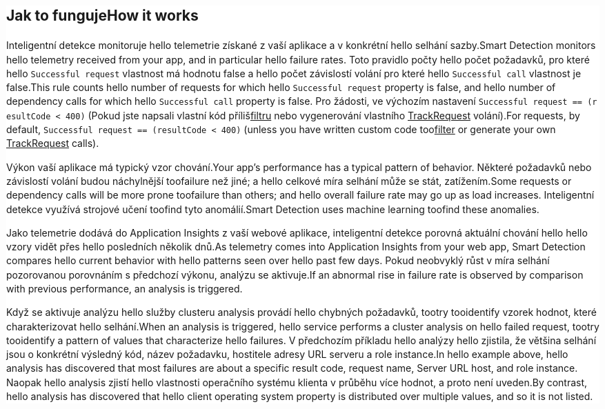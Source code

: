 ## <a name="how-it-works"></a><span data-ttu-id="97c7b-131">Jak to funguje</span><span class="sxs-lookup"><span data-stu-id="97c7b-131">How it works</span></span>
<span data-ttu-id="97c7b-132">Inteligentní detekce monitoruje hello telemetrie získané z vaší aplikace a v konkrétní hello selhání sazby.</span><span class="sxs-lookup"><span data-stu-id="97c7b-132">Smart  Detection monitors hello telemetry received from your app, and in particular hello failure rates.</span></span> <span data-ttu-id="97c7b-133">Toto pravidlo počty hello počet požadavků, pro které hello `Successful request` vlastnost má hodnotu false a hello počet závislostí volání pro které hello `Successful call` vlastnost je false.</span><span class="sxs-lookup"><span data-stu-id="97c7b-133">This rule counts hello number of requests for which hello `Successful request` property is false, and hello number of dependency calls for which hello `Successful call` property is false.</span></span> <span data-ttu-id="97c7b-134">Pro žádosti, ve výchozím nastavení `Successful request == (resultCode < 400)` (Pokud jste napsali vlastní kód příliš[filtru](app-insights-api-filtering-sampling.md#filtering) nebo vygenerování vlastního [TrackRequest](app-insights-api-custom-events-metrics.md#trackrequest) volání).</span><span class="sxs-lookup"><span data-stu-id="97c7b-134">For requests, by default, `Successful request == (resultCode < 400)` (unless you have written custom code too[filter](app-insights-api-filtering-sampling.md#filtering) or generate your own [TrackRequest](app-insights-api-custom-events-metrics.md#trackrequest) calls).</span></span> 

<span data-ttu-id="97c7b-135">Výkon vaší aplikace má typický vzor chování.</span><span class="sxs-lookup"><span data-stu-id="97c7b-135">Your app’s performance has a typical pattern of behavior.</span></span> <span data-ttu-id="97c7b-136">Některé požadavků nebo závislostí volání budou náchylnější toofailure než jiné; a hello celkové míra selhání může se stát, zatížením.</span><span class="sxs-lookup"><span data-stu-id="97c7b-136">Some requests or dependency calls will be more prone toofailure than others; and hello overall failure rate may go up as load increases.</span></span> <span data-ttu-id="97c7b-137">Inteligentní detekce využívá strojové učení toofind tyto anomálií.</span><span class="sxs-lookup"><span data-stu-id="97c7b-137">Smart Detection uses machine learning toofind these anomalies.</span></span>

<span data-ttu-id="97c7b-138">Jako telemetrie dodává do Application Insights z vaší webové aplikace, inteligentní detekce porovná aktuální chování hello hello vzory vidět přes hello posledních několik dnů.</span><span class="sxs-lookup"><span data-stu-id="97c7b-138">As telemetry comes into Application Insights from your web app, Smart Detection compares hello current behavior with hello patterns seen over hello past few days.</span></span> <span data-ttu-id="97c7b-139">Pokud neobvyklý růst v míra selhání pozorovanou porovnáním s předchozí výkonu, analýzu se aktivuje.</span><span class="sxs-lookup"><span data-stu-id="97c7b-139">If an abnormal rise in failure rate is observed by comparison with previous performance, an analysis is triggered.</span></span>

<span data-ttu-id="97c7b-140">Když se aktivuje analýzu hello služby clusteru analysis provádí hello chybných požadavků, tootry tooidentify vzorek hodnot, které charakterizovat hello selhání.</span><span class="sxs-lookup"><span data-stu-id="97c7b-140">When an analysis is triggered, hello service performs a cluster analysis on hello failed request, tootry tooidentify a pattern of values that characterize hello failures.</span></span> <span data-ttu-id="97c7b-141">V předchozím příkladu hello analýzy hello zjistila, že většina selhání jsou o konkrétní výsledný kód, název požadavku, hostitele adresy URL serveru a role instance.</span><span class="sxs-lookup"><span data-stu-id="97c7b-141">In hello example above, hello analysis has discovered that most failures are about a specific result code, request name, Server URL host, and role instance.</span></span> <span data-ttu-id="97c7b-142">Naopak hello analysis zjistí hello vlastnosti operačního systému klienta v průběhu více hodnot, a proto není uveden.</span><span class="sxs-lookup"><span data-stu-id="97c7b-142">By contrast, hello analysis has discovered that hello client operating system property is distributed over multiple values, and so it is not listed.</span></span>
